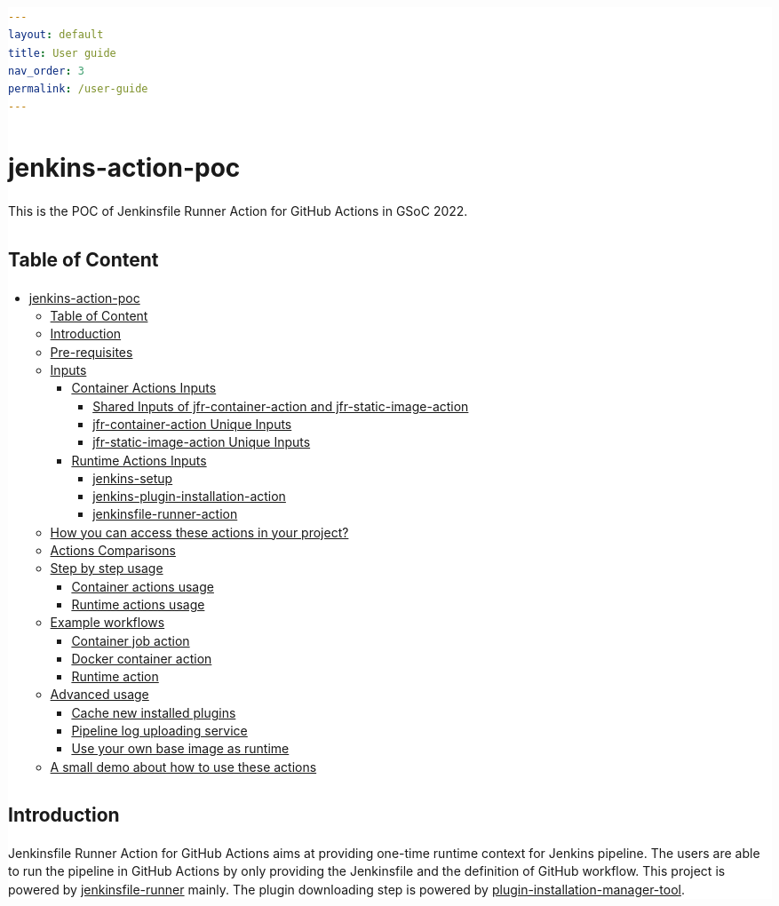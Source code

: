 ```yaml
---
layout: default
title: User guide
nav_order: 3
permalink: /user-guide
---
```


# jenkins-action-poc
This is the POC of Jenkinsfile Runner Action for GitHub Actions in GSoC 2022.

## Table of Content
- [jenkins-action-poc](#jenkins-action-poc)
  - [Table of Content](#table-of-content)
  - [Introduction](#introduction)
  - [Pre-requisites](#pre-requisites)
  - [Inputs](#inputs)
    - [Container Actions Inputs](#container-actions-inputs)
      - [Shared Inputs of jfr-container-action and jfr-static-image-action](#shared-inputs-of-jfr-container-action-and-jfr-static-image-action)
      - [jfr-container-action Unique Inputs](#jfr-container-action-unique-inputs)
      - [jfr-static-image-action Unique Inputs](#jfr-static-image-action-unique-inputs)
    - [Runtime Actions Inputs](#runtime-actions-inputs)
      - [jenkins-setup](#jenkins-setup)
      - [jenkins-plugin-installation-action](#jenkins-plugin-installation-action)
      - [jenkinsfile-runner-action](#jenkinsfile-runner-action)
  - [How you can access these actions in your project?](#how-you-can-access-these-actions-in-your-project)
  - [Actions Comparisons](#actions-comparisons)
  - [Step by step usage](#step-by-step-usage)
    - [Container actions usage](#container-actions-usage)
    - [Runtime actions usage](#runtime-actions-usage)
  - [Example workflows](#example-workflows)
    - [Container job action](#container-job-action)
    - [Docker container action](#docker-container-action)
    - [Runtime action](#runtime-action)
  - [Advanced usage](#advanced-usage)
    - [Cache new installed plugins](#cache-new-installed-plugins)
    - [Pipeline log uploading service](#pipeline-log-uploading-service)
    - [Use your own base image as runtime](#use-your-own-base-image-as-runtime)
  - [A small demo about how to use these actions](#a-small-demo-about-how-to-use-these-actions)

## Introduction
Jenkinsfile Runner Action for GitHub Actions aims at providing one-time runtime context for Jenkins pipeline. The users are able to run the pipeline in GitHub Actions by only providing the Jenkinsfile and the definition of GitHub workflow. This project is powered by [jenkinsfile-runner](https://github.com/jenkinsci/jenkinsfile-runner) mainly. The plugin downloading step is powered by [plugin-installation-manager-tool](https://github.com/jenkinsci/plugin-installation-manager-tool).
